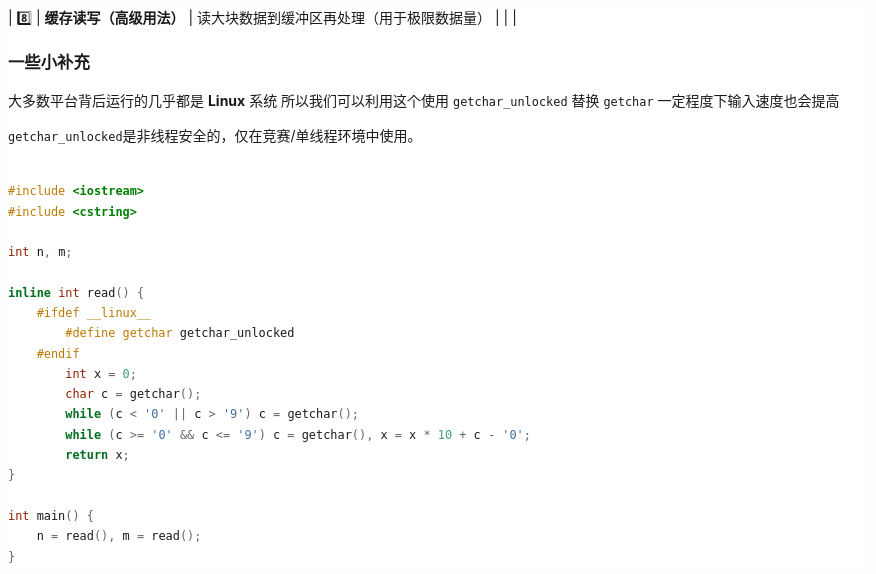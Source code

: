 | 8️⃣ | **缓存读写（高级用法）**                                                        | 读大块数据到缓冲区再处理（用于极限数据量）        |   |                       |



### 一些小补充
大多数平台背后运行的几乎都是 **Linux** 系统
所以我们可以利用这个使用 `getchar_unlocked` 替换 `getchar` 一定程度下输入速度也会提高

`getchar_unlocked`是非线程安全的，仅在竞赛/单线程环境中使用。

``` c++

#include <iostream>
#include <cstring>

int n, m;

inline int read() {
    #ifdef __linux__
        #define getchar getchar_unlocked
    #endif
        int x = 0;
        char c = getchar(); 
        while (c < '0' || c > '9') c = getchar();
        while (c >= '0' && c <= '9') c = getchar(), x = x * 10 + c - '0'; 
        return x;
}

int main() {
    n = read(), m = read(); 
}

```
